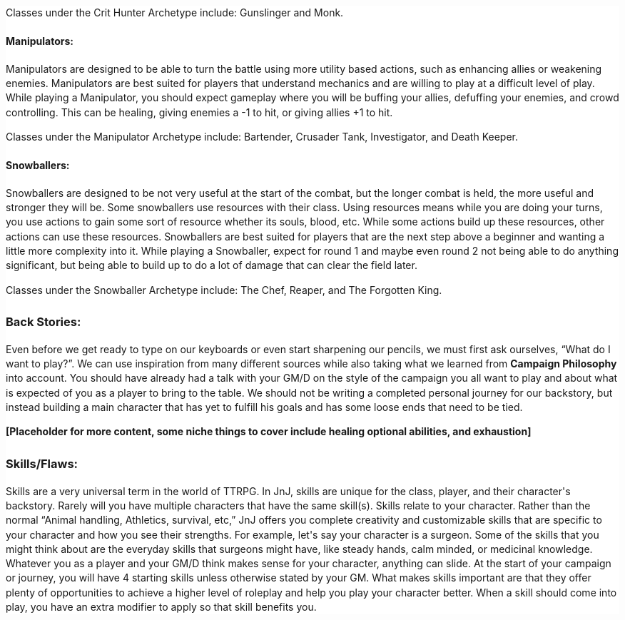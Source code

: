 Classes under the Crit Hunter Archetype include: Gunslinger and Monk.


#### Manipulators: 

Manipulators are designed to be able to turn the battle using more utility based actions, such as enhancing allies or weakening enemies. Manipulators are best suited for players that understand mechanics and are willing to play at a difficult level of play. While playing a Manipulator, you should expect gameplay where you will be buffing your allies, defuffing your enemies, and crowd controlling. This can be healing, giving enemies a -1 to hit, or giving allies +1 to hit.

Classes under the Manipulator Archetype include: Bartender, Crusader Tank, Investigator, and Death Keeper.


#### Snowballers:

Snowballers are designed to be not very useful at the start of the combat, but the longer combat is held, the more useful and stronger they will be. Some snowballers use resources with their class. Using resources means while you are doing your turns, you use actions to gain some sort of resource whether its souls, blood, etc. While some actions build up these resources, other actions can use these resources. Snowballers are best suited for players that are the next step above a beginner and wanting a little more complexity into it. While playing a Snowballer, expect for round 1 and maybe even round 2 not being able to do anything significant, but being able to build up to do a lot of damage that can clear the field later.

Classes under the Snowballer Archetype include: The Chef, Reaper, and The Forgotten King.


### Back Stories:

Even before we get ready to type on our keyboards or even start sharpening our pencils, we must first ask ourselves, “What do I want to play?”. We can use inspiration from many different sources while also taking what we learned from **Campaign Philosophy** into account. You should have already had a talk with your GM/D on the style of the campaign you all want to play and about what is expected of you as a player to bring to the table. We should not be writing a completed personal journey for our backstory, but instead building a main character that has yet to fulfill his goals and has some loose ends that need to be tied. 

**[Placeholder for more content, some niche things to cover include healing optional abilities, and exhaustion]**


### Skills/Flaws: 

Skills are a very universal term in the world of TTRPG. In JnJ, skills are unique for the class, player, and their character's backstory. Rarely will you have multiple characters that have the same skill(s). Skills relate to your character. Rather than the normal “Animal handling, Athletics, survival, etc,” JnJ offers you complete creativity and customizable skills that are specific to your character and how you see their strengths. For example, let's say your character is a surgeon. Some of the skills that you might think about are the everyday skills that surgeons might have, like steady hands, calm minded, or medicinal knowledge. Whatever you as a player and your GM/D think makes sense for your character, anything can slide. At the start of your campaign or journey, you will have 4 starting skills unless otherwise stated by your GM. What makes skills important are that they offer plenty of opportunities to achieve a higher level of roleplay and help you play your character better. When a skill should come into play, you have an extra modifier to apply so that skill benefits you.
